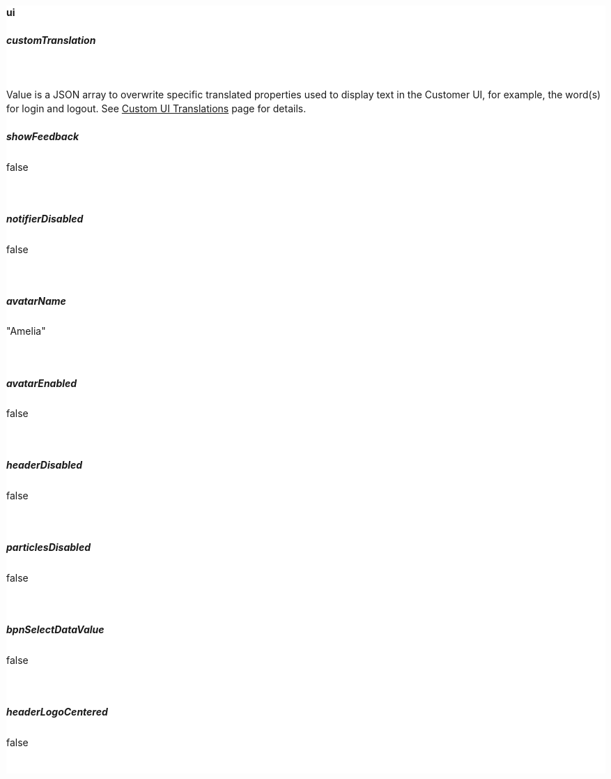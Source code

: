 <td colspan="3" class="confluenceTd"><h4 id="CustomizeUIwithconfig.json-ui"><strong>ui</strong></h4></td>
</tr>
<tr class="odd">
<td class="confluenceTd"><div class="content-wrapper">
<h5 id="CustomizeUIwithconfig.json-customTranslationcustomTranslation">customTranslation</h5>
</div></td>
<td class="confluenceTd"><p><br />
</p></td>
<td class="confluenceTd"><p>Value is a JSON array to overwrite specific translated properties used to display text in the Customer UI, for example, the word(s) for login and logout. See <a href="#">Custom UI Translations</a> page for details.</p></td>
</tr>
<tr class="even">
<td class="confluenceTd"><h5 id="CustomizeUIwithconfig.json-showFeedback">showFeedback</h5></td>
<td class="confluenceTd"><p>false</p></td>
<td class="confluenceTd"><p><br />
</p></td>
</tr>
<tr class="odd">
<td class="confluenceTd"><h5 id="CustomizeUIwithconfig.json-notifierDisabled">notifierDisabled</h5></td>
<td class="confluenceTd"><p>false</p></td>
<td class="confluenceTd"><p><br />
</p></td>
</tr>
<tr class="even">
<td class="confluenceTd"><h5 id="CustomizeUIwithconfig.json-avatarName">avatarName</h5></td>
<td class="confluenceTd"><p>"Amelia"</p></td>
<td class="confluenceTd"><p><br />
</p></td>
</tr>
<tr class="odd">
<td class="confluenceTd"><h5 id="CustomizeUIwithconfig.json-avatarEnabled">avatarEnabled</h5></td>
<td class="confluenceTd"><p>false</p></td>
<td class="confluenceTd"><p><br />
</p></td>
</tr>
<tr class="even">
<td class="confluenceTd"><h5 id="CustomizeUIwithconfig.json-headerDisabled">headerDisabled</h5></td>
<td class="confluenceTd"><p>false</p></td>
<td class="confluenceTd"><p><br />
</p></td>
</tr>
<tr class="odd">
<td class="confluenceTd"><h5 id="CustomizeUIwithconfig.json-particlesDisabled">particlesDisabled</h5></td>
<td class="confluenceTd"><p>false</p></td>
<td class="confluenceTd"><p><br />
</p></td>
</tr>
<tr class="even">
<td class="confluenceTd"><h5 id="CustomizeUIwithconfig.json-bpnSelectDataValue">bpnSelectDataValue</h5></td>
<td class="confluenceTd"><p>false</p></td>
<td class="confluenceTd"><p><br />
</p></td>
</tr>
<tr class="odd">
<td class="confluenceTd"><h5 id="CustomizeUIwithconfig.json-headerLogoCentered">headerLogoCentered</h5></td>
<td class="confluenceTd"><p>false</p></td>
<td class="confluenceTd"><p><br />